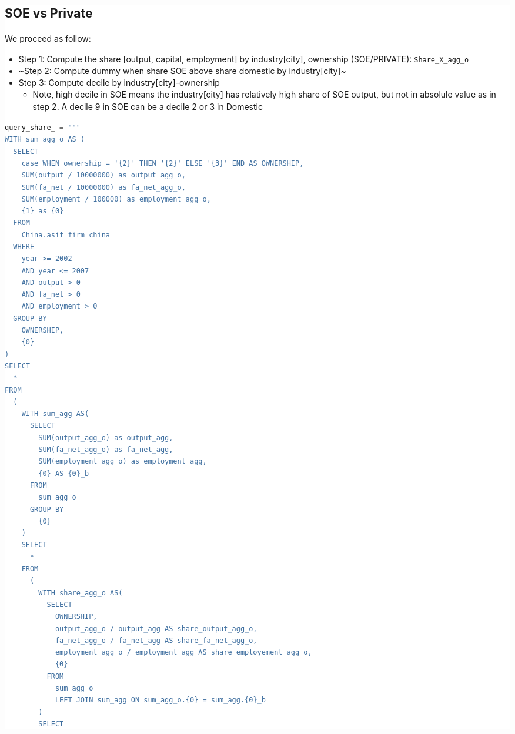 
## SOE vs Private

We proceed as follow:
- Step 1: Compute the share [output, capital, employment] by industry[city], ownership (SOE/PRIVATE): `Share_X_agg_o`
- ~Step 2: Compute dummy when share SOE above share domestic by industry[city]~
- Step 3: Compute decile by industry[city]-ownership
    - Note,  high decile in SOE means the industry[city] has relatively high share of SOE output, but not in absolule value as in step 2. A decile 9 in SOE can be a decile 2 or 3 in Domestic


```python kernel="Python 3"
query_share_ = """ 
WITH sum_agg_o AS (
  SELECT 
    case WHEN ownership = '{2}' THEN '{2}' ELSE '{3}' END AS OWNERSHIP, 
    SUM(output / 10000000) as output_agg_o, 
    SUM(fa_net / 10000000) as fa_net_agg_o, 
    SUM(employment / 100000) as employment_agg_o,
    {1} as {0}
  FROM 
    China.asif_firm_china 
  WHERE 
    year >= 2002 
    AND year <= 2007 
    AND output > 0 
    AND fa_net > 0 
    AND employment > 0 
  GROUP BY 
    OWNERSHIP, 
    {0}
) 
SELECT 
  * 
FROM 
  (
    WITH sum_agg AS(
      SELECT 
        SUM(output_agg_o) as output_agg, 
        SUM(fa_net_agg_o) as fa_net_agg, 
        SUM(employment_agg_o) as employment_agg, 
        {0} AS {0}_b
      FROM 
        sum_agg_o 
      GROUP BY 
        {0}
    ) 
    SELECT 
      * 
    FROM 
      (
        WITH share_agg_o AS(
          SELECT 
            OWNERSHIP, 
            output_agg_o / output_agg AS share_output_agg_o, 
            fa_net_agg_o / fa_net_agg AS share_fa_net_agg_o, 
            employment_agg_o / employment_agg AS share_employement_agg_o, 
            {0}
          FROM 
            sum_agg_o 
            LEFT JOIN sum_agg ON sum_agg_o.{0} = sum_agg.{0}_b 
        ) 
        SELECT 
```